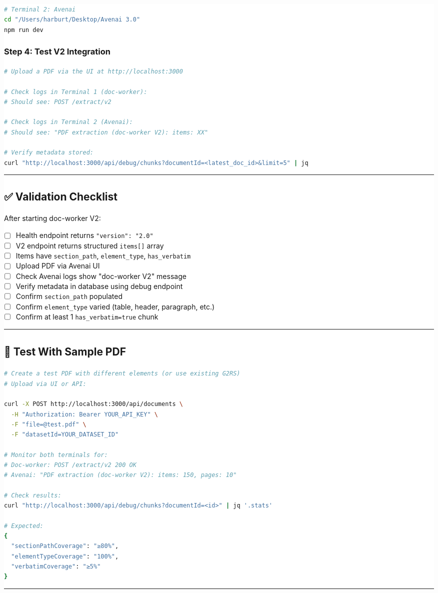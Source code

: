 ```bash
# Terminal 2: Avenai
cd "/Users/harburt/Desktop/Avenai 3.0"
npm run dev
```

### **Step 4: Test V2 Integration**

```bash
# Upload a PDF via the UI at http://localhost:3000

# Check logs in Terminal 1 (doc-worker):
# Should see: POST /extract/v2

# Check logs in Terminal 2 (Avenai):
# Should see: "PDF extraction (doc-worker V2): items: XX"

# Verify metadata stored:
curl "http://localhost:3000/api/debug/chunks?documentId=<latest_doc_id>&limit=5" | jq
```

---

## ✅ **Validation Checklist**

After starting doc-worker V2:

- [ ] Health endpoint returns `"version": "2.0"`
- [ ] V2 endpoint returns structured `items[]` array
- [ ] Items have `section_path`, `element_type`, `has_verbatim`
- [ ] Upload PDF via Avenai UI
- [ ] Check Avenai logs show "doc-worker V2" message
- [ ] Verify metadata in database using debug endpoint
- [ ] Confirm `section_path` populated
- [ ] Confirm `element_type` varied (table, header, paragraph, etc.)
- [ ] Confirm at least 1 `has_verbatim=true` chunk

---

## 🧪 **Test With Sample PDF**

```bash
# Create a test PDF with different elements (or use existing G2RS)
# Upload via UI or API:

curl -X POST http://localhost:3000/api/documents \
  -H "Authorization: Bearer YOUR_API_KEY" \
  -F "file=@test.pdf" \
  -F "datasetId=YOUR_DATASET_ID"

# Monitor both terminals for:
# Doc-worker: POST /extract/v2 200 OK
# Avenai: "PDF extraction (doc-worker V2): items: 150, pages: 10"

# Check results:
curl "http://localhost:3000/api/debug/chunks?documentId=<id>" | jq '.stats'

# Expected:
{
  "sectionPathCoverage": "≥80%",
  "elementTypeCoverage": "100%",
  "verbatimCoverage": "≥5%"
}
```

---
